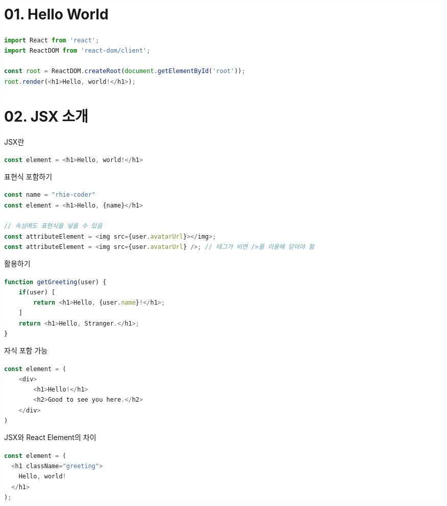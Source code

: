 # 01. Hello World

```js
import React from 'react';
import ReactDOM from 'react-dom/client';

const root = ReactDOM.createRoot(document.getElementById('root'));
root.render(<h1>Hello, world!</h1>);
```

# 02. JSX 소개

JSX란

```js
const element = <h1>Hello, world!</h1>
```

표현식 포함하기

```js
const name = "rhie-coder"
const element = <h1>Hello, {name}</h1>

// 속성에도 표현식을 넣을 수 있음
const attributeElement = <img src={user.avatarUrl}></img>;
const attributeElement = <img src={user.avatarUrl} />; // 태그가 비면 />를 이용해 닫아야 함
```

활용하기

```js
function getGreeting(user) {
    if(user) [
        return <h1>Hello, {user.name}!</h1>;
    ]
    return <h1>Hello, Stranger.</h1>;
}
```

자식 포함 가능

```js
const element = (
    <div>
        <h1>Hello!</h1>
        <h2>Good to see you here.</h2>
    </div>
)
```

JSX와 React Element의 차이

```js
const element = (
  <h1 className="greeting">
    Hello, world!
  </h1>
);
```
